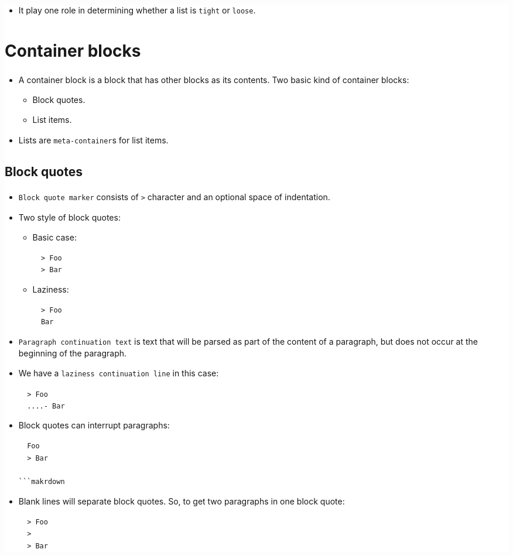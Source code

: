 - It play one role in determining whether a list is `tight` or `loose`.

# Container blocks

- A container block is a block that has other blocks as its contents. Two basic
  kind of container blocks:

  + Block quotes.

  + List items.

- Lists are `meta-container`s for list items.

## Block quotes

- `Block quote marker` consists of `>` character and an optional space of
  indentation.

- Two style of block quotes:

  + Basic case:

    ```makrdown
      > Foo
      > Bar
    ```

  + Laziness:

    ```makrdown
      > Foo
      Bar
    ```

- `Paragraph continuation text` is text that will be parsed as part of the
  content of a paragraph, but does not occur at the beginning of the paragraph.

- We have a `laziness continuation line` in this case:

  ```makrdown
    > Foo
    ....- Bar
  ```

- Block quotes can interrupt paragraphs:

  ```makrdown
    Foo
    > Bar

  ```makrdown

- Blank lines will separate block quotes. So, to get two paragraphs in one
  block quote:

  ```makrdown
    > Foo
    >
    > Bar
  ```
